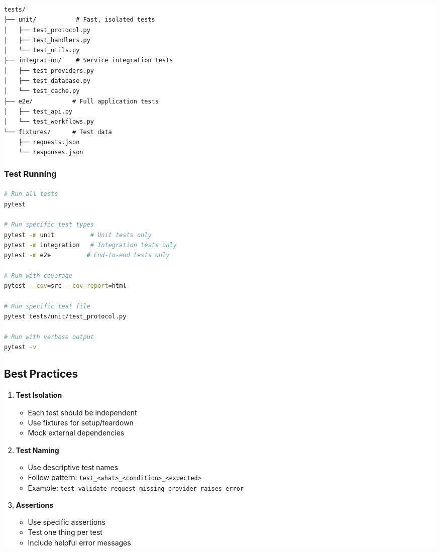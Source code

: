 ```
tests/
├── unit/           # Fast, isolated tests
│   ├── test_protocol.py
│   ├── test_handlers.py
│   └── test_utils.py
├── integration/    # Service integration tests
│   ├── test_providers.py
│   ├── test_database.py
│   └── test_cache.py
├── e2e/           # Full application tests
│   ├── test_api.py
│   └── test_workflows.py
└── fixtures/      # Test data
    ├── requests.json
    └── responses.json
```

### Test Running

```bash
# Run all tests
pytest

# Run specific test types
pytest -m unit          # Unit tests only
pytest -m integration   # Integration tests only
pytest -m e2e          # End-to-end tests only

# Run with coverage
pytest --cov=src --cov-report=html

# Run specific test file
pytest tests/unit/test_protocol.py

# Run with verbose output
pytest -v
```

## Best Practices

1. **Test Isolation**
   - Each test should be independent
   - Use fixtures for setup/teardown
   - Mock external dependencies

2. **Test Naming**
   - Use descriptive test names
   - Follow pattern: `test_<what>_<condition>_<expected>`
   - Example: `test_validate_request_missing_provider_raises_error`

3. **Assertions**
   - Use specific assertions
   - Test one thing per test
   - Include helpful error messages
